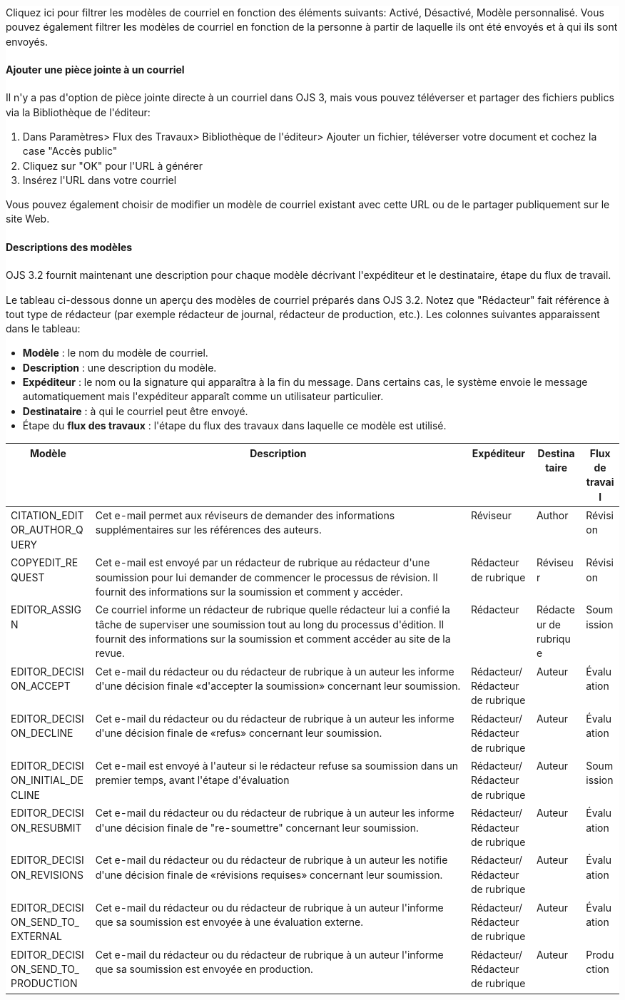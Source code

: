 Cliquez ici pour filtrer les modèles de courriel en fonction des éléments suivants: Activé, Désactivé, Modèle personnalisé. Vous pouvez également filtrer les modèles de courriel en fonction de la personne à partir de laquelle ils ont été envoyés et à qui ils sont envoyés.

#### Ajouter une pièce jointe à un courriel

Il n'y a pas d'option de pièce jointe directe à un courriel dans OJS 3, mais vous pouvez téléverser et partager des fichiers publics via la Bibliothèque de l'éditeur:

1. Dans Paramètres> Flux des Travaux> Bibliothèque de l'éditeur> Ajouter un fichier, téléverser votre document et cochez la case "Accès public"
2. Cliquez sur "OK" pour l'URL à générer
3. Insérez l'URL dans votre courriel

Vous pouvez également choisir de modifier un modèle de courriel existant avec cette URL ou de le partager publiquement sur le site Web.

#### Descriptions des modèles

OJS 3.2 fournit maintenant une description pour chaque modèle décrivant l'expéditeur et le destinataire, étape du flux de travail.

Le tableau ci-dessous donne un aperçu des modèles de courriel préparés dans OJS 3.2. Notez que "Rédacteur" fait référence à tout type de rédacteur (par exemple rédacteur de journal, rédacteur de production, etc.). Les colonnes suivantes apparaissent dans le tableau:

- **Modèle** : le nom du modèle de courriel.
- **Description** : une description du modèle.
- **Expéditeur** : le nom ou la signature qui apparaîtra à la fin du message. Dans certains cas, le système envoie le message automatiquement mais l'expéditeur apparaît comme un utilisateur particulier.
- **Destinataire** : à qui le courriel peut être envoyé.
- Étape du **flux des travaux** : l'étape du flux des travaux dans laquelle ce modèle est utilisé.

Modèle | Description | Expéditeur | Destinataire | Flux de travail
--- | --- | --- | --- | ---
CITATION_EDITOR_AUTHOR_QUERY | Cet e-mail permet aux réviseurs de demander des informations supplémentaires sur les références des auteurs. | Réviseur | Author | Révision
COPYEDIT_REQUEST | Cet e-mail est envoyé par un rédacteur de rubrique au rédacteur d'une soumission pour lui demander de commencer le processus de révision. Il fournit des informations sur la soumission et comment y accéder. | Rédacteur de rubrique | Réviseur | Révision
EDITOR_ASSIGN | Ce courriel informe un rédacteur de rubrique quelle rédacteur lui a confié la tâche de superviser une soumission tout au long du processus d'édition. Il fournit des informations sur la soumission et comment accéder au site de la revue. | Rédacteur | Rédacteur de rubrique | Soumission
EDITOR_DECISION_ACCEPT | Cet e-mail du rédacteur ou du rédacteur de rubrique à un auteur les informe d'une décision finale «d'accepter la soumission» concernant leur soumission. | Rédacteur/Rédacteur de rubrique | Auteur | Évaluation
EDITOR_DECISION_DECLINE | Cet e-mail du rédacteur ou du rédacteur de rubrique à un auteur les informe d'une décision finale de «refus» concernant leur soumission. | Rédacteur/Rédacteur de rubrique | Auteur | Évaluation
EDITOR_DECISION_INITIAL_DECLINE | Cet e-mail est envoyé à l'auteur si le rédacteur refuse sa soumission dans un premier temps, avant l'étape d'évaluation | Rédacteur/Rédacteur de rubrique | Auteur | Soumission
EDITOR_DECISION_RESUBMIT | Cet e-mail du rédacteur ou du rédacteur de rubrique à un auteur les informe d'une décision finale de "re-soumettre" concernant leur soumission. | Rédacteur/Rédacteur de rubrique | Auteur | Évaluation
EDITOR_DECISION_REVISIONS | Cet e-mail du rédacteur ou du rédacteur de rubrique à un auteur les notifie d'une décision finale de «révisions requises» concernant leur soumission. | Rédacteur/Rédacteur de rubrique | Auteur | Évaluation
EDITOR_DECISION_SEND_TO_EXTERNAL | Cet e-mail du rédacteur ou du rédacteur de rubrique à un auteur l'informe que sa soumission est envoyée à une évaluation externe. | Rédacteur/Rédacteur de rubrique | Auteur | Évaluation
EDITOR_DECISION_SEND_TO_PRODUCTION | Cet e-mail du rédacteur ou du rédacteur de rubrique à un auteur l'informe que sa soumission est envoyée en production. | Rédacteur/Rédacteur de rubrique | Auteur | Production